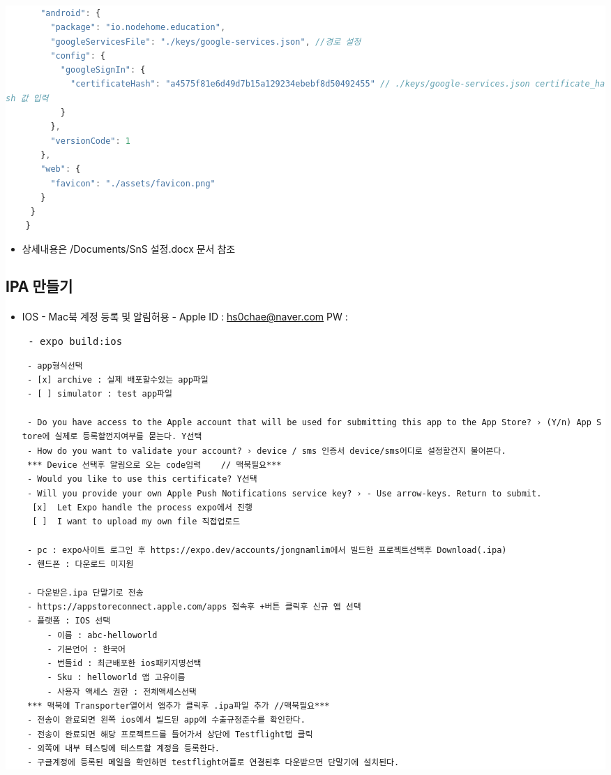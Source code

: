 ```javascript
       "android": {
         "package": "io.nodehome.education",
         "googleServicesFile": "./keys/google-services.json", //경로 설정
         "config": {
           "googleSignIn": {
             "certificateHash": "a4575f81e6d49d7b15a129234ebebf8d50492455" // ./keys/google-services.json certificate_hash 값 입력
           }
         },
         "versionCode": 1
       },
       "web": {
         "favicon": "./assets/favicon.png"
       }
     }
    }

```
- 상세내용은 /Documents/SnS 설정.docx 문서 참조




IPA 만들기
--------------------------------------------------------------------------------------
 - IOS
        - Mac북 계정 등록 및 알림허용
            - Apple ID : hs0chae@naver.com
	                PW : 
 
	<pre> - expo build:ios	</pre>

        - app형식선택
	    - [x] archive : 실제 배포할수있는 app파일
	    - [ ] simulator : test app파일

        - Do you have access to the Apple account that will be used for submitting this app to the App Store? › (Y/n) App Store에 실제로 등록할껀지여부를 묻는다. Y선택   
        - How do you want to validate your account? › device / sms 인증서 device/sms어디로 설정할건지 물어본다.   
        *** Device 선택후 알림으로 오는 code입력    // 맥북필요***
        - Would you like to use this certificate? Y선택   
        - Will you provide your own Apple Push Notifications service key? › - Use arrow-keys. Return to submit.   
         [x]  Let Expo handle the process expo에서 진행
         [ ]  I want to upload my own file 직접업로드

        - pc : expo사이트 로그인 후 https://expo.dev/accounts/jongnamlim에서 빌드한 프로젝트선택후 Download(.ipa)
        - 핸드폰 : 다운로드 미지원

        - 다운받은.ipa 단말기로 전송
        - https://appstoreconnect.apple.com/apps 접속후 +버튼 클릭후 신규 앱 선택
        - 플랫폼 : IOS 선택
            - 이름 : abc-helloworld
            - 기본언어 : 한국어
            - 번들id : 최근배포한 ios패키지명선택
            - Sku : helloworld 앱 고유이름
            - 사용자 액세스 권한 : 전체액세스선택
        *** 맥북에 Transporter열어서 앱추가 클릭후 .ipa파일 추가 //맥북필요***
        - 전송이 완료되면 왼쪽 ios에서 빌드된 app에 수출규정준수를 확인한다.
        - 전송이 완료되면 해당 프로젝트드를 들어가서 상단에 Testflight탭 클릭
	    - 외쪽에 내부 테스팅에 테스트할 계정을 등록한다.
        - 구글계정에 등록된 메일을 확인하면 testflight어플로 연결된후 다운받으면 단말기에 설치된다.
